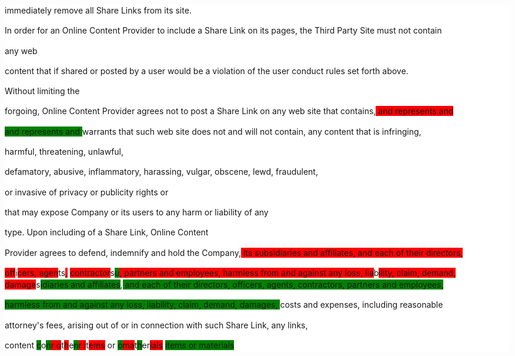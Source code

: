 </span>immediately remove all Share Links from its site.

In order for an Online Content Provider to include a Share Link on its pages, the Third Party Site must not contain<span style="background-color: red;"> </span><span style="background-color: green;">

</span>any web<span style="background-color: green;"> </span><span style="background-color: red;">

</span>content that if shared or posted by a user would be a violation of the user conduct rules set forth above.<span style="background-color: red;"> </span><span style="background-color: green;">

</span>Without limiting the<span style="background-color: green;"> </span><span style="background-color: red;">

</span>forgoing, Online Content Provider agrees not to post a Share Link on any web site that contains,<span style="background-color: red;"> and represents and</span>

<span style="background-color: green;">and represents and </span>warrants that such web site does not and will not contain, any content that is infringing,<span style="background-color: red;"> </span><span style="background-color: green;">

</span>harmful, threatening, unlawful,<span style="background-color: green;"> </span><span style="background-color: red;">

</span>defamatory, abusive, inflammatory, harassing, vulgar, obscene, lewd, fraudulent,<span style="background-color: red;"> </span><span style="background-color: green;">

</span>or invasive of privacy or publicity rights or<span style="background-color: green;"> </span><span style="background-color: red;">

</span>that may expose Company or its users to any harm or liability of any<span style="background-color: red;"> </span><span style="background-color: green;">

</span>type. Upon including of a Share Link, Online Content<span style="background-color: green;"> </span><span style="background-color: red;">

</span>Provider agrees to defend, indemnify and hold the Company,<span style="background-color: red;"> its subsidiaries and affiliates, and each of their directors,</span>

<span style="background-color: red;">off</span>i<span style="background-color: red;">cers, agen</span>ts<span style="background-color: red;">,</span> <span style="background-color: red;">contractor</span>s<span style="background-color: green;">u</span><span style="background-color: red;">, partners and employees, harmless from and against any loss, lia</span>b<span style="background-color: red;">ility, claim, demand, damage</span>s<span style="background-color: green;">idiaries and affiliates</span>,<span style="background-color: green;"> and each of their directors, officers, agents, contractors, partners and employees,</span>

<span style="background-color: green;">harmless from and against any loss, liability, claim, demand, damages, </span>costs and expenses, including reasonable<span style="background-color: red;"> </span><span style="background-color: green;">

</span>attorney's fees, arising out of or in connection with such Share Link, any links,<span style="background-color: red;">

content</span> <span style="background-color: green;">c</span>o<span style="background-color: green;">n</span><span style="background-color: red;">r o</span>t<span style="background-color: red;">h</span>e<span style="background-color: green;">n</span><span style="background-color: red;">r i</span>t<span style="background-color: red;">ems</span> or <span style="background-color: green;">o</span><span style="background-color: red;">ma</span>t<span style="background-color: green;">h</span>er<span style="background-color: red;">ials</span> <span style="background-color: green;">items or materials
